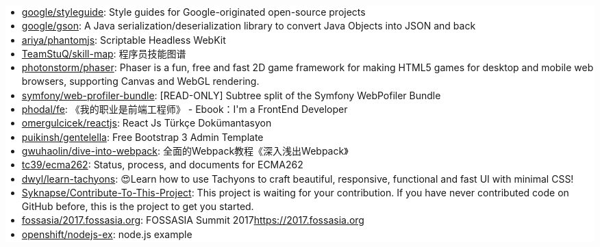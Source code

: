 * [google/styleguide](https://github.com/google/styleguide): Style guides for Google-originated open-source projects
* [google/gson](https://github.com/google/gson): A Java serialization/deserialization library to convert Java Objects into JSON and back
* [ariya/phantomjs](https://github.com/ariya/phantomjs): Scriptable Headless WebKit
* [TeamStuQ/skill-map](https://github.com/TeamStuQ/skill-map): 程序员技能图谱
* [photonstorm/phaser](https://github.com/photonstorm/phaser): Phaser is a fun, free and fast 2D game framework for making HTML5 games for desktop and mobile web browsers, supporting Canvas and WebGL rendering.
* [symfony/web-profiler-bundle](https://github.com/symfony/web-profiler-bundle): [READ-ONLY] Subtree split of the Symfony WebPofiler Bundle
* [phodal/fe](https://github.com/phodal/fe): 《我的职业是前端工程师》 - Ebook：I'm a FrontEnd Developer
* [omergulcicek/reactjs](https://github.com/omergulcicek/reactjs): React Js Türkçe Dokümantasyon
* [puikinsh/gentelella](https://github.com/puikinsh/gentelella): Free Bootstrap 3 Admin Template
* [gwuhaolin/dive-into-webpack](https://github.com/gwuhaolin/dive-into-webpack): 全面的Webpack教程《深入浅出Webpack》
* [tc39/ecma262](https://github.com/tc39/ecma262): Status, process, and documents for ECMA262
* [dwyl/learn-tachyons](https://github.com/dwyl/learn-tachyons): <g-emoji alias="heart_eyes" fallback-src="https://assets-cdn.github.com/images/icons/emoji/unicode/1f60d.png" ios-version="6.0">😍</g-emoji>Learn how to use Tachyons to craft beautiful, responsive, functional and fast UI with minimal CSS!
* [Syknapse/Contribute-To-This-Project](https://github.com/Syknapse/Contribute-To-This-Project): This project is waiting for your contribution. If you have never contributed code on GitHub before, this is the project to get you started.
* [fossasia/2017.fossasia.org](https://github.com/fossasia/2017.fossasia.org): FOSSASIA Summit 2017<a href="https://2017.fossasia.org" rel="nofollow">https://2017.fossasia.org</a>
* [openshift/nodejs-ex](https://github.com/openshift/nodejs-ex): node.js example
